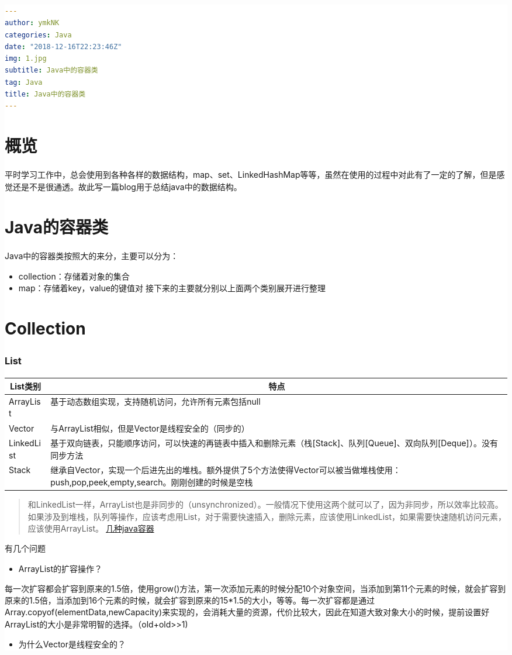 ```yaml
---
author: ymkNK
categories: Java
date: "2018-12-16T22:23:46Z"
img: 1.jpg
subtitle: Java中的容器类
tag: Java
title: Java中的容器类
---
```


# 概览

平时学习工作中，总会使用到各种各样的数据结构，map、set、LinkedHashMap等等，虽然在使用的过程中对此有了一定的了解，但是感觉还是不是很通透。故此写一篇blog用于总结java中的数据结构。

# Java的容器类

Java中的容器类按照大的来分，主要可以分为：

-   collection：存储着对象的集合
-   map：存储着key，value的键值对
    接下来的主要就分别以上面两个类别展开进行整理

# Collection

### List

| List类别           | 特点                                  |
| ---------------- | ----------------------------------- |
| ArrayList | 基于动态数组实现，支持随机访问，允许所有元素包括null                   |
| Vector      | 与ArrayList相似，但是Vector是线程安全的（同步的）  |
| LinkedList    | 基于双向链表，只能顺序访问，可以快速的再链表中插入和删除元素（栈[Stack]、队列[Queue]、双向队列[Deque]）。没有同步方法 |
| Stack    | 继承自Vector，实现一个后进先出的堆栈。额外提供了5个方法使得Vector可以被当做堆栈使用：push,pop,peek,empty,search。刚刚创建的时候是空栈 |

>和LinkedList一样，ArrayList也是非同步的（unsynchronized）。一般情况下使用这两个就可以了，因为非同步，所以效率比较高。
如果涉及到堆栈，队列等操作，应该考虑用List，对于需要快速插入，删除元素，应该使用LinkedList，如果需要快速随机访问元素，应该使用ArrayList。
[几种java容器](https://blog.csdn.net/dengpeng0419/article/details/47983033)

有几个问题
+ ArrayList的扩容操作？

每一次扩容都会扩容到原来的1.5倍，使用grow()方法，第一次添加元素的时候分配10个对象空间，当添加到第11个元素的时候，就会扩容到原来的1.5倍，当添加到16个元素的时候，就会扩容到原来的15*1.5的大小，等等。每一次扩容都是通过Array.copyof(elementData,newCapacity)来实现的，会消耗大量的资源，代价比较大，因此在知道大致对象大小的时候，提前设置好ArrayList的大小是非常明智的选择。（old+old>>1)

+ 为什么Vector是线程安全的？
